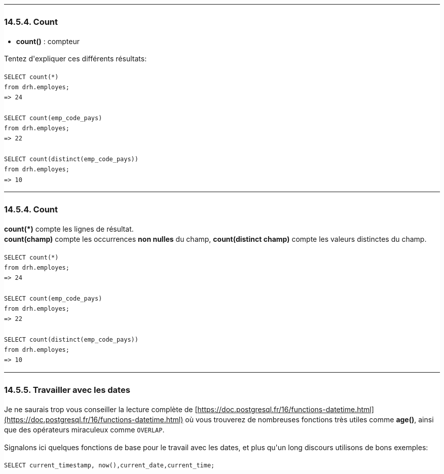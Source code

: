 ----------------------------------------------------------------------------------

### 14.5.4. Count

* **count()** : compteur

Tentez d'expliquer ces différents résultats:

    SELECT count(*)
    from drh.employes;
    => 24

    SELECT count(emp_code_pays)
    from drh.employes;
    => 22

    SELECT count(distinct(emp_code_pays))
    from drh.employes;
    => 10


----------------------------------------------------------------------------------

### 14.5.4. Count

<div class="warning"><p>
<b>count(*)</b> compte les lignes de résultat.<br/>
<b>count(champ)</b> compte les occurrences <b>non nulles</b> du champ,
<b>count(distinct champ)</b> compte les valeurs distinctes du champ.
</p></div>

    SELECT count(*)
    from drh.employes;
    => 24

    SELECT count(emp_code_pays)
    from drh.employes;
    => 22

    SELECT count(distinct(emp_code_pays))
    from drh.employes;
    => 10

--------------------------------------------------------------------------------

### 14.5.5. Travailler avec les dates

Je ne saurais trop vous conseiller la lecture complète de [https://doc.postgresql.fr/16/functions-datetime.html](https://doc.postgresql.fr/16/functions-datetime.html) où vous trouverez de
nombreuses fonctions très utiles comme **age()**, ainsi que des opérateurs
miraculeux comme `OVERLAP`.

Signalons ici quelques fonctions de base pour le travail avec les dates, et plus
qu'un long discours utilisons de bons exemples:

    SELECT current_timestamp, now(),current_date,current_time;
